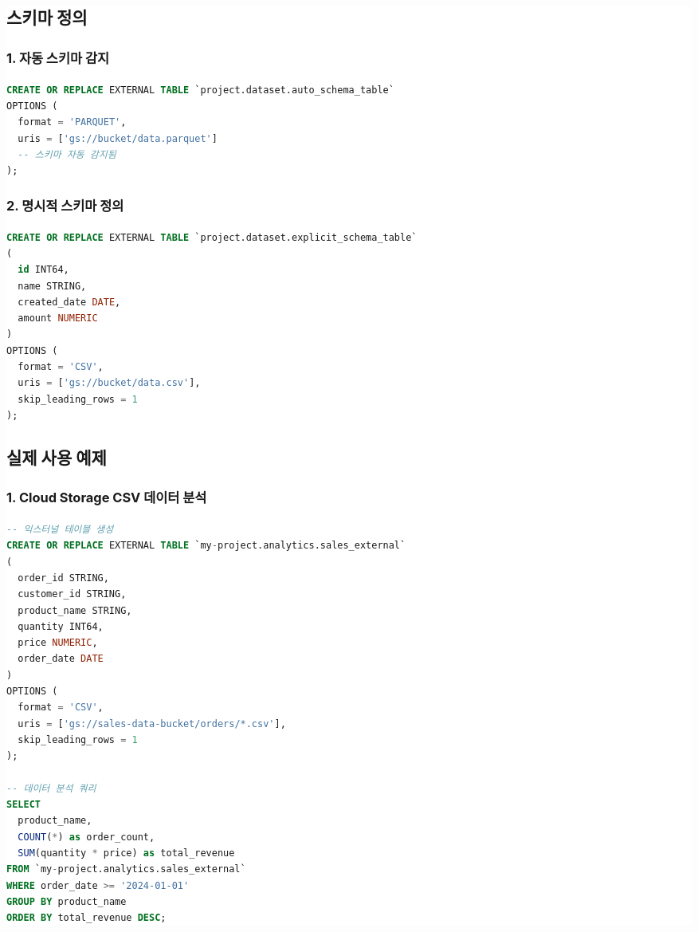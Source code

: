 ## 스키마 정의

### 1. 자동 스키마 감지


```sql
CREATE OR REPLACE EXTERNAL TABLE `project.dataset.auto_schema_table`
OPTIONS (
  format = 'PARQUET',
  uris = ['gs://bucket/data.parquet']
  -- 스키마 자동 감지됨
);
```

### 2. 명시적 스키마 정의


```sql
CREATE OR REPLACE EXTERNAL TABLE `project.dataset.explicit_schema_table`
(
  id INT64,
  name STRING,
  created_date DATE,
  amount NUMERIC
)
OPTIONS (
  format = 'CSV',
  uris = ['gs://bucket/data.csv'],
  skip_leading_rows = 1
);
```

## 실제 사용 예제

### 1. Cloud Storage CSV 데이터 분석


```sql
-- 익스터널 테이블 생성
CREATE OR REPLACE EXTERNAL TABLE `my-project.analytics.sales_external`
(
  order_id STRING,
  customer_id STRING,
  product_name STRING,
  quantity INT64,
  price NUMERIC,
  order_date DATE
)
OPTIONS (
  format = 'CSV',
  uris = ['gs://sales-data-bucket/orders/*.csv'],
  skip_leading_rows = 1
);

-- 데이터 분석 쿼리
SELECT 
  product_name,
  COUNT(*) as order_count,
  SUM(quantity * price) as total_revenue
FROM `my-project.analytics.sales_external`
WHERE order_date >= '2024-01-01'
GROUP BY product_name
ORDER BY total_revenue DESC;
```
